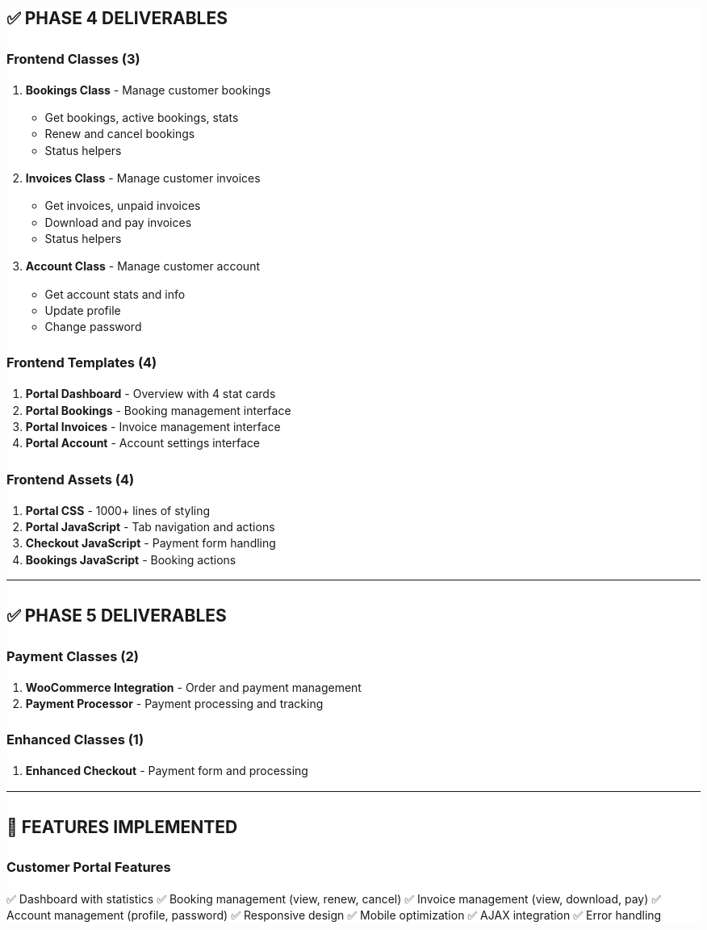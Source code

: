 
## ✅ PHASE 4 DELIVERABLES

### Frontend Classes (3)
1. **Bookings Class** - Manage customer bookings
   - Get bookings, active bookings, stats
   - Renew and cancel bookings
   - Status helpers

2. **Invoices Class** - Manage customer invoices
   - Get invoices, unpaid invoices
   - Download and pay invoices
   - Status helpers

3. **Account Class** - Manage customer account
   - Get account stats and info
   - Update profile
   - Change password

### Frontend Templates (4)
1. **Portal Dashboard** - Overview with 4 stat cards
2. **Portal Bookings** - Booking management interface
3. **Portal Invoices** - Invoice management interface
4. **Portal Account** - Account settings interface

### Frontend Assets (4)
1. **Portal CSS** - 1000+ lines of styling
2. **Portal JavaScript** - Tab navigation and actions
3. **Checkout JavaScript** - Payment form handling
4. **Bookings JavaScript** - Booking actions

---

## ✅ PHASE 5 DELIVERABLES

### Payment Classes (2)
1. **WooCommerce Integration** - Order and payment management
2. **Payment Processor** - Payment processing and tracking

### Enhanced Classes (1)
1. **Enhanced Checkout** - Payment form and processing

---

## 🎯 FEATURES IMPLEMENTED

### Customer Portal Features
✅ Dashboard with statistics
✅ Booking management (view, renew, cancel)
✅ Invoice management (view, download, pay)
✅ Account management (profile, password)
✅ Responsive design
✅ Mobile optimization
✅ AJAX integration
✅ Error handling
